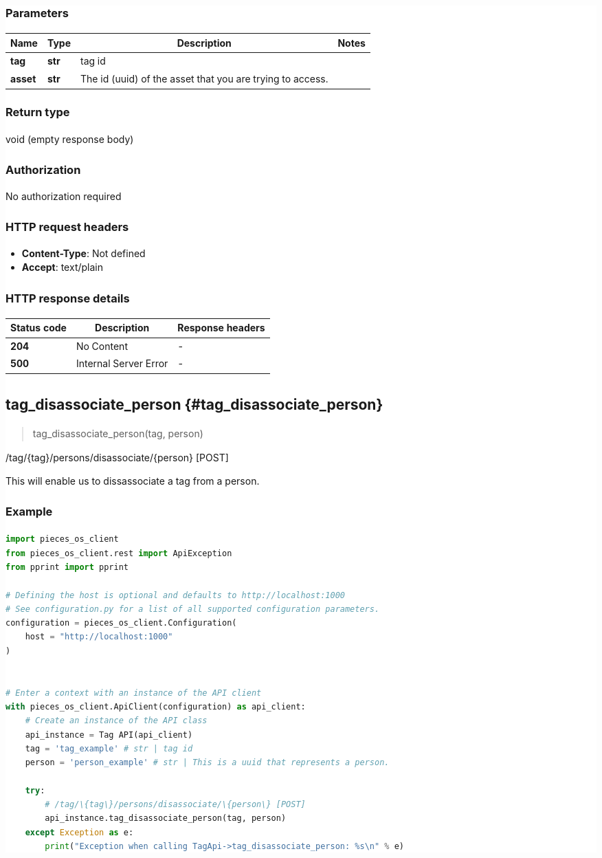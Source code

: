 


### Parameters


Name | Type | Description  | Notes
------------- | ------------- | ------------- | -------------
 **tag** | **str**| tag id | 
 **asset** | **str**| The id (uuid) of the asset that you are trying to access. | 

### Return type

void (empty response body)

### Authorization

No authorization required

### HTTP request headers

 - **Content-Type**: Not defined
 - **Accept**: text/plain

### HTTP response details

| Status code | Description | Response headers |
|-------------|-------------|------------------|
**204** | No Content |  -  |
**500** | Internal Server Error |  -  |



## **tag_disassociate_person** {#tag_disassociate_person}
> tag_disassociate_person(tag, person)

/tag/\{tag\}/persons/disassociate/\{person\} [POST]

This will enable us to dissassociate a tag from a person.

### Example


```python
import pieces_os_client
from pieces_os_client.rest import ApiException
from pprint import pprint

# Defining the host is optional and defaults to http://localhost:1000
# See configuration.py for a list of all supported configuration parameters.
configuration = pieces_os_client.Configuration(
    host = "http://localhost:1000"
)


# Enter a context with an instance of the API client
with pieces_os_client.ApiClient(configuration) as api_client:
    # Create an instance of the API class
    api_instance = Tag API(api_client)
    tag = 'tag_example' # str | tag id
    person = 'person_example' # str | This is a uuid that represents a person.

    try:
        # /tag/\{tag\}/persons/disassociate/\{person\} [POST]
        api_instance.tag_disassociate_person(tag, person)
    except Exception as e:
        print("Exception when calling TagApi->tag_disassociate_person: %s\n" % e)
```
